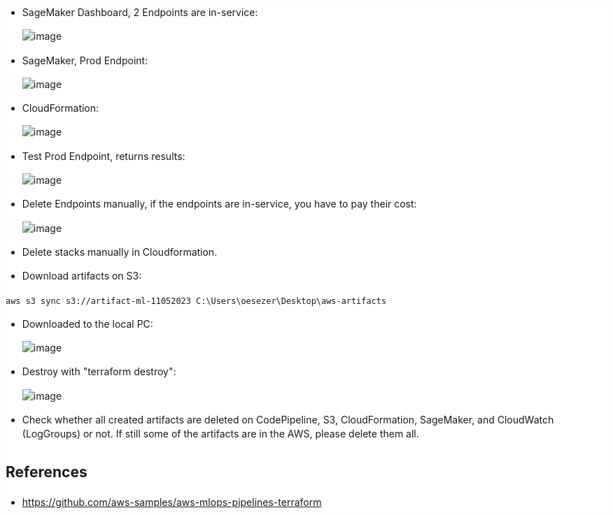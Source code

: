 - SageMaker Dashboard, 2 Endpoints are in-service:

  ![image](https://github.com/omerbsezer/Fast-Terraform/assets/10358317/cfd146dd-cbe5-4622-946f-0ca457597e26)

- SageMaker, Prod Endpoint:

  ![image](https://github.com/omerbsezer/Fast-Terraform/assets/10358317/444de0ff-f29d-42cd-b471-e17e4b13b904)

- CloudFormation:

  ![image](https://github.com/omerbsezer/Fast-Terraform/assets/10358317/f803e721-2d4c-4545-a0ba-d72a260cf2e0)

- Test Prod Endpoint, returns results:

  ![image](https://github.com/omerbsezer/Fast-Terraform/assets/10358317/e0ea3640-5b16-47ff-9fbf-cd1cdc81b974)

- Delete Endpoints manually, if the endpoints are in-service, you have to pay their cost:

  ![image](https://github.com/omerbsezer/Fast-Terraform/assets/10358317/2d30f570-ad34-4972-bee7-05a5058f7c3b)

- Delete stacks manually in Cloudformation.
- Download artifacts on S3:

```
aws s3 sync s3://artifact-ml-11052023 C:\Users\oesezer\Desktop\aws-artifacts
```

- Downloaded to the local PC:

  ![image](https://github.com/omerbsezer/Fast-Terraform/assets/10358317/d1e30b6c-7497-4913-a25b-9e1bbd92556e)

- Destroy with "terraform destroy":

  ![image](https://github.com/omerbsezer/Fast-Terraform/assets/10358317/cfcf5bc8-a3bc-4ef5-a661-ab6873aa5f65)

- Check whether all created artifacts are deleted on CodePipeline, S3, CloudFormation, SageMaker, and CloudWatch (LogGroups) or not. If still some of the artifacts are in the AWS, please delete them all. 

## References
- https://github.com/aws-samples/aws-mlops-pipelines-terraform
